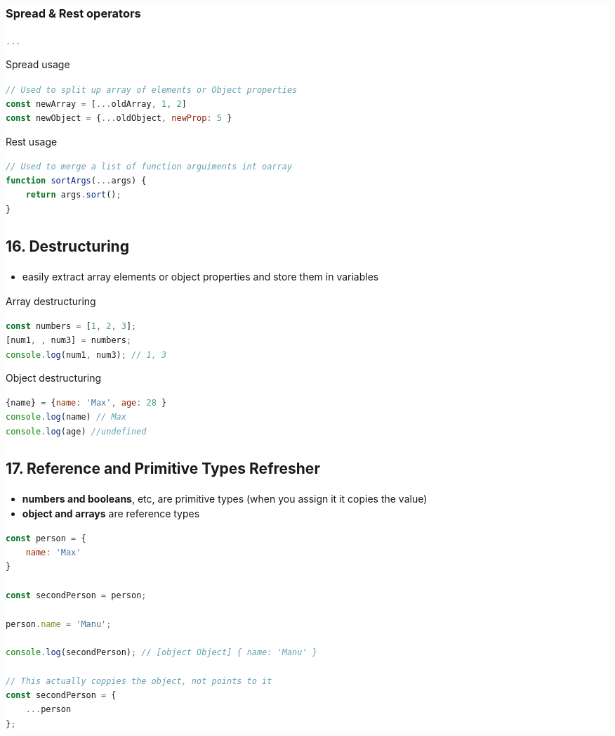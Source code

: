 ### Spread & Rest operators

```javascript
...
```

Spread usage

```javascript
// Used to split up array of elements or Object properties
const newArray = [...oldArray, 1, 2]
const newObject = {...oldObject, newProp: 5 }
```

Rest usage

```javascript
// Used to merge a list of function arguiments int oarray
function sortArgs(...args) {
    return args.sort();
}
```



## 16. Destructuring

- easily extract array elements or object properties and store them in variables

Array destructuring

```javascript
const numbers = [1, 2, 3];
[num1, , num3] = numbers;
console.log(num1, num3); // 1, 3
```

Object destructuring

```javascript
{name} = {name: 'Max', age: 28 }
console.log(name) // Max
console.log(age) //undefined
```



## 17. Reference and Primitive Types Refresher

- **numbers and booleans**, etc, are primitive types (when you assign it it copies the value)
- **object and arrays** are reference types 

```javascript
const person = {
    name: 'Max'
}

const secondPerson = person;

person.name = 'Manu';

console.log(secondPerson); // [object Object] { name: 'Manu' }

// This actually coppies the object, not points to it
const secondPerson = {
    ...person
};
```

